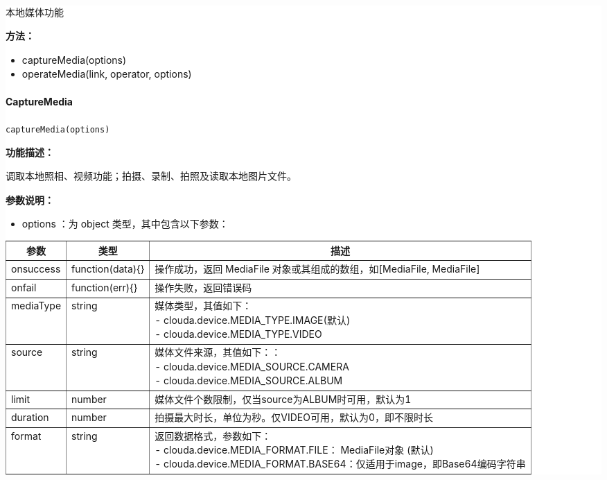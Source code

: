 本地媒体功能

**方法：**

- captureMedia(options)
- operateMedia(link, operator, options)    

#### CaptureMedia ####
    captureMedia(options)

**功能描述：**

调取本地照相、视频功能；拍摄、录制、拍照及读取本地图片文件。

**参数说明：**

- options ：为 object 类型，其中包含以下参数：

<table style="border-style: solid; border-width: 0pt;" border="1" cellspacing="0" cellpadding="5px">
   <tbody>
    <tr>
        <th>参数</th>
        <th>类型</th>
        <th>描述</th>
    </tr>
    <tr>
		<td>onsuccess</td>
		<td>function(data){}</td>          
		<td>操作成功，返回 MediaFile 对象或其组成的数组，如[MediaFile, MediaFile]</td>  
	</tr>
    <tr>
		<td>onfail</td>
		<td>function(err){}</td>          
		<td>操作失败，返回错误码</td>  
	</tr>
    <tr>
		<td>mediaType</td>
		<td>string</td>          
		<td> 媒体类型，其值如下： <br>
		 - clouda.device.MEDIA_TYPE.IMAGE(默认) <br>
		 - clouda.device.MEDIA_TYPE.VIDEO</td>  
	</tr>
	<tr>
		<td>source</td>
		<td>string</td>
		<td>媒体文件来源，其值如下：：<br>
		- clouda.device.MEDIA_SOURCE.CAMERA<br>
		- clouda.device.MEDIA_SOURCE.ALBUM 
		</td>  
	</tr>
    <tr>
		<td>limit</td>
		<td>number</td>
		<td>媒体文件个数限制，仅当source为ALBUM时可用，默认为1</td>  
	</tr>
    <tr>
		<td>duration</td>
		<td>number</td>      
		<td>拍摄最大时长，单位为秒。仅VIDEO可用，默认为0，即不限时长</td>  
	</tr>
    <tr>
		<td>format</td>
		<td>string</td>
		<td>返回数据格式，参数如下：<br>
		- clouda.device.MEDIA_FORMAT.FILE：  MediaFile对象 (默认) <br>
		- clouda.device.MEDIA_FORMAT.BASE64：仅适用于image，即Base64编码字符串